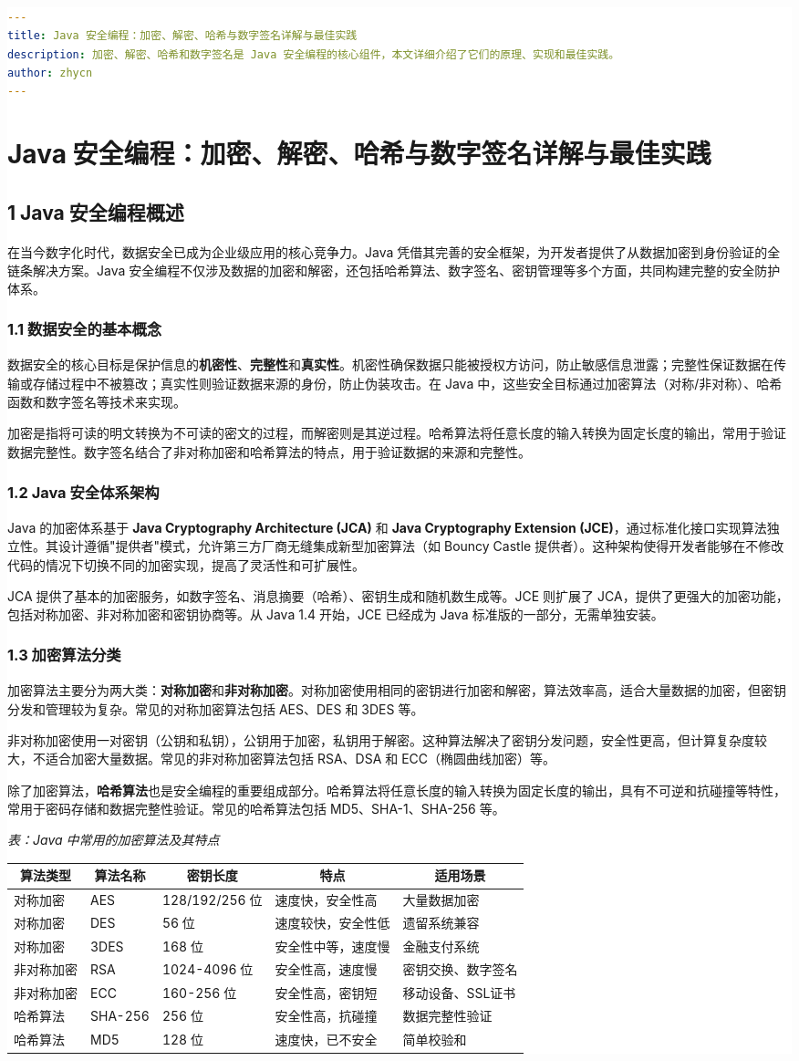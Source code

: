 ```yaml
---
title: Java 安全编程：加密、解密、哈希与数字签名详解与最佳实践
description: 加密、解密、哈希和数字签名是 Java 安全编程的核心组件，本文详细介绍了它们的原理、实现和最佳实践。
author: zhycn
---
```


# Java 安全编程：加密、解密、哈希与数字签名详解与最佳实践

## 1 Java 安全编程概述

在当今数字化时代，数据安全已成为企业级应用的核心竞争力。Java 凭借其完善的安全框架，为开发者提供了从数据加密到身份验证的全链条解决方案。Java 安全编程不仅涉及数据的加密和解密，还包括哈希算法、数字签名、密钥管理等多个方面，共同构建完整的安全防护体系。

### 1.1 数据安全的基本概念

数据安全的核心目标是保护信息的**机密性**、**完整性**和**真实性**。机密性确保数据只能被授权方访问，防止敏感信息泄露；完整性保证数据在传输或存储过程中不被篡改；真实性则验证数据来源的身份，防止伪装攻击。在 Java 中，这些安全目标通过加密算法（对称/非对称）、哈希函数和数字签名等技术来实现。

加密是指将可读的明文转换为不可读的密文的过程，而解密则是其逆过程。哈希算法将任意长度的输入转换为固定长度的输出，常用于验证数据完整性。数字签名结合了非对称加密和哈希算法的特点，用于验证数据的来源和完整性。

### 1.2 Java 安全体系架构

Java 的加密体系基于 **Java Cryptography Architecture (JCA)** 和 **Java Cryptography Extension (JCE)**，通过标准化接口实现算法独立性。其设计遵循"提供者"模式，允许第三方厂商无缝集成新型加密算法（如 Bouncy Castle 提供者）。这种架构使得开发者能够在不修改代码的情况下切换不同的加密实现，提高了灵活性和可扩展性。

JCA 提供了基本的加密服务，如数字签名、消息摘要（哈希）、密钥生成和随机数生成等。JCE 则扩展了 JCA，提供了更强大的加密功能，包括对称加密、非对称加密和密钥协商等。从 Java 1.4 开始，JCE 已经成为 Java 标准版的一部分，无需单独安装。

### 1.3 加密算法分类

加密算法主要分为两大类：**对称加密**和**非对称加密**。对称加密使用相同的密钥进行加密和解密，算法效率高，适合大量数据的加密，但密钥分发和管理较为复杂。常见的对称加密算法包括 AES、DES 和 3DES 等。

非对称加密使用一对密钥（公钥和私钥），公钥用于加密，私钥用于解密。这种算法解决了密钥分发问题，安全性更高，但计算复杂度较大，不适合加密大量数据。常见的非对称加密算法包括 RSA、DSA 和 ECC（椭圆曲线加密）等。

除了加密算法，**哈希算法**也是安全编程的重要组成部分。哈希算法将任意长度的输入转换为固定长度的输出，具有不可逆和抗碰撞等特性，常用于密码存储和数据完整性验证。常见的哈希算法包括 MD5、SHA-1、SHA-256 等。

_表：Java 中常用的加密算法及其特点_

| **算法类型** | **算法名称** | **密钥长度**   | **特点**           | **适用场景**       |
| ------------ | ------------ | -------------- | ------------------ | ------------------ |
| 对称加密     | AES          | 128/192/256 位 | 速度快，安全性高   | 大量数据加密       |
| 对称加密     | DES          | 56 位          | 速度较快，安全性低 | 遗留系统兼容       |
| 对称加密     | 3DES         | 168 位         | 安全性中等，速度慢 | 金融支付系统       |
| 非对称加密   | RSA          | 1024-4096 位   | 安全性高，速度慢   | 密钥交换、数字签名 |
| 非对称加密   | ECC          | 160-256 位     | 安全性高，密钥短   | 移动设备、SSL证书  |
| 哈希算法     | SHA-256      | 256 位         | 安全性高，抗碰撞   | 数据完整性验证     |
| 哈希算法     | MD5          | 128 位         | 速度快，已不安全   | 简单校验和         |
